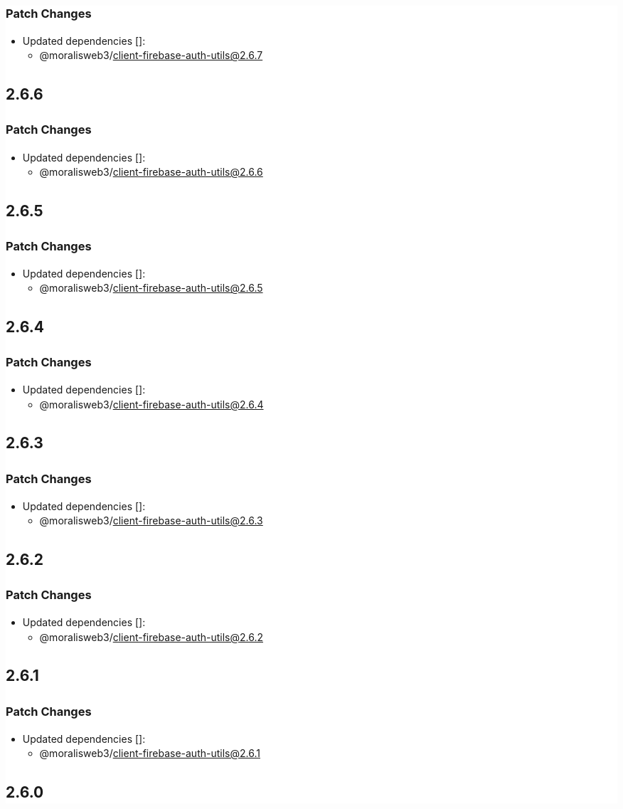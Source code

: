 ### Patch Changes

- Updated dependencies []:
  - @moralisweb3/client-firebase-auth-utils@2.6.7

## 2.6.6

### Patch Changes

- Updated dependencies []:
  - @moralisweb3/client-firebase-auth-utils@2.6.6

## 2.6.5

### Patch Changes

- Updated dependencies []:
  - @moralisweb3/client-firebase-auth-utils@2.6.5

## 2.6.4

### Patch Changes

- Updated dependencies []:
  - @moralisweb3/client-firebase-auth-utils@2.6.4

## 2.6.3

### Patch Changes

- Updated dependencies []:
  - @moralisweb3/client-firebase-auth-utils@2.6.3

## 2.6.2

### Patch Changes

- Updated dependencies []:
  - @moralisweb3/client-firebase-auth-utils@2.6.2

## 2.6.1

### Patch Changes

- Updated dependencies []:
  - @moralisweb3/client-firebase-auth-utils@2.6.1

## 2.6.0
